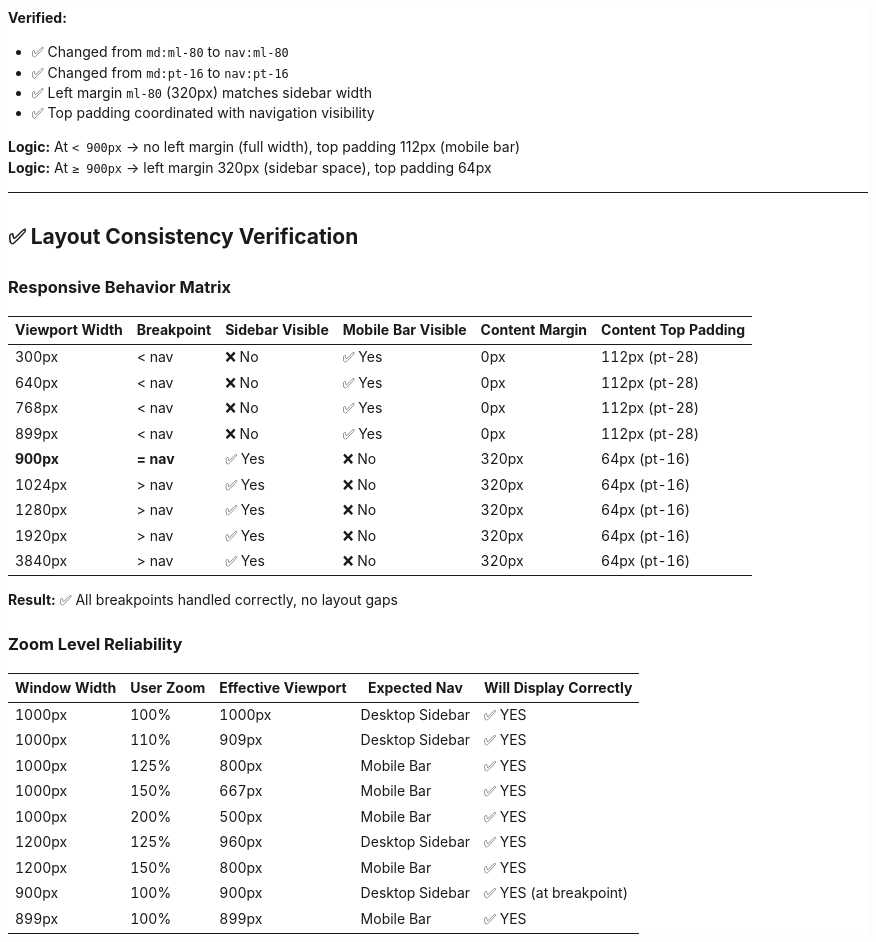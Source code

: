 **Verified:**
- ✅ Changed from `md:ml-80` to `nav:ml-80`
- ✅ Changed from `md:pt-16` to `nav:pt-16`
- ✅ Left margin `ml-80` (320px) matches sidebar width
- ✅ Top padding coordinated with navigation visibility

**Logic:** At `< 900px` → no left margin (full width), top padding 112px (mobile bar)  
**Logic:** At `≥ 900px` → left margin 320px (sidebar space), top padding 64px

---

## ✅ Layout Consistency Verification

### Responsive Behavior Matrix

| Viewport Width | Breakpoint | Sidebar Visible | Mobile Bar Visible | Content Margin | Content Top Padding |
|---------------|------------|-----------------|-------------------|---------------|---------------------|
| 300px | < nav | ❌ No | ✅ Yes | 0px | 112px (pt-28) |
| 640px | < nav | ❌ No | ✅ Yes | 0px | 112px (pt-28) |
| 768px | < nav | ❌ No | ✅ Yes | 0px | 112px (pt-28) |
| 899px | < nav | ❌ No | ✅ Yes | 0px | 112px (pt-28) |
| **900px** | **= nav** | ✅ Yes | ❌ No | 320px | 64px (pt-16) |
| 1024px | > nav | ✅ Yes | ❌ No | 320px | 64px (pt-16) |
| 1280px | > nav | ✅ Yes | ❌ No | 320px | 64px (pt-16) |
| 1920px | > nav | ✅ Yes | ❌ No | 320px | 64px (pt-16) |
| 3840px | > nav | ✅ Yes | ❌ No | 320px | 64px (pt-16) |

**Result:** ✅ All breakpoints handled correctly, no layout gaps

### Zoom Level Reliability

| Window Width | User Zoom | Effective Viewport | Expected Nav | Will Display Correctly |
|-------------|-----------|-------------------|--------------|------------------------|
| 1000px | 100% | 1000px | Desktop Sidebar | ✅ YES |
| 1000px | 110% | 909px | Desktop Sidebar | ✅ YES |
| 1000px | 125% | 800px | Mobile Bar | ✅ YES |
| 1000px | 150% | 667px | Mobile Bar | ✅ YES |
| 1000px | 200% | 500px | Mobile Bar | ✅ YES |
| 1200px | 125% | 960px | Desktop Sidebar | ✅ YES |
| 1200px | 150% | 800px | Mobile Bar | ✅ YES |
| 900px | 100% | 900px | Desktop Sidebar | ✅ YES (at breakpoint) |
| 899px | 100% | 899px | Mobile Bar | ✅ YES |
